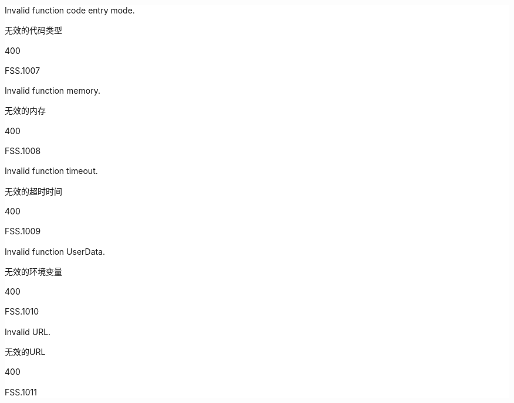 <td class="cellrowborder" valign="top" width="33.64%" headers="mcps1.2.5.1.3 "><p id="p8211326123615"><a name="p8211326123615"></a><a name="p8211326123615"></a>Invalid function code entry mode.</p>
</td>
<td class="cellrowborder" valign="top" width="40.400000000000006%" headers="mcps1.2.5.1.4 "><p id="p12213263365"><a name="p12213263365"></a><a name="p12213263365"></a>无效的代码类型</p>
</td>
</tr>
<tr id="row21880862"><td class="cellrowborder" valign="top" width="13%" headers="mcps1.2.5.1.1 "><p id="p921326143611"><a name="p921326143611"></a><a name="p921326143611"></a>400</p>
</td>
<td class="cellrowborder" valign="top" width="12.959999999999999%" headers="mcps1.2.5.1.2 "><p id="p42113261369"><a name="p42113261369"></a><a name="p42113261369"></a>FSS.1007</p>
</td>
<td class="cellrowborder" valign="top" width="33.64%" headers="mcps1.2.5.1.3 "><p id="p172142611364"><a name="p172142611364"></a><a name="p172142611364"></a>Invalid function memory.</p>
</td>
<td class="cellrowborder" valign="top" width="40.400000000000006%" headers="mcps1.2.5.1.4 "><p id="p1321926153617"><a name="p1321926153617"></a><a name="p1321926153617"></a>无效的内存</p>
</td>
</tr>
<tr id="row16546987"><td class="cellrowborder" valign="top" width="13%" headers="mcps1.2.5.1.1 "><p id="p6211126103610"><a name="p6211126103610"></a><a name="p6211126103610"></a>400</p>
</td>
<td class="cellrowborder" valign="top" width="12.959999999999999%" headers="mcps1.2.5.1.2 "><p id="p19211269368"><a name="p19211269368"></a><a name="p19211269368"></a>FSS.1008</p>
</td>
<td class="cellrowborder" valign="top" width="33.64%" headers="mcps1.2.5.1.3 "><p id="p1621142619360"><a name="p1621142619360"></a><a name="p1621142619360"></a>Invalid function timeout.</p>
</td>
<td class="cellrowborder" valign="top" width="40.400000000000006%" headers="mcps1.2.5.1.4 "><p id="p1121192614367"><a name="p1121192614367"></a><a name="p1121192614367"></a>无效的超时时间</p>
</td>
</tr>
<tr id="row31478525"><td class="cellrowborder" valign="top" width="13%" headers="mcps1.2.5.1.1 "><p id="p7217264362"><a name="p7217264362"></a><a name="p7217264362"></a>400</p>
</td>
<td class="cellrowborder" valign="top" width="12.959999999999999%" headers="mcps1.2.5.1.2 "><p id="p14211426143614"><a name="p14211426143614"></a><a name="p14211426143614"></a>FSS.1009</p>
</td>
<td class="cellrowborder" valign="top" width="33.64%" headers="mcps1.2.5.1.3 "><p id="p202112643616"><a name="p202112643616"></a><a name="p202112643616"></a>Invalid function UserData.</p>
</td>
<td class="cellrowborder" valign="top" width="40.400000000000006%" headers="mcps1.2.5.1.4 "><p id="p421132615369"><a name="p421132615369"></a><a name="p421132615369"></a>无效的环境变量</p>
</td>
</tr>
<tr id="row62440034"><td class="cellrowborder" valign="top" width="13%" headers="mcps1.2.5.1.1 "><p id="p1521192643615"><a name="p1521192643615"></a><a name="p1521192643615"></a>400</p>
</td>
<td class="cellrowborder" valign="top" width="12.959999999999999%" headers="mcps1.2.5.1.2 "><p id="p9211826183614"><a name="p9211826183614"></a><a name="p9211826183614"></a>FSS.1010</p>
</td>
<td class="cellrowborder" valign="top" width="33.64%" headers="mcps1.2.5.1.3 "><p id="p921122693610"><a name="p921122693610"></a><a name="p921122693610"></a>Invalid URL.</p>
</td>
<td class="cellrowborder" valign="top" width="40.400000000000006%" headers="mcps1.2.5.1.4 "><p id="p1521112619364"><a name="p1521112619364"></a><a name="p1521112619364"></a>无效的URL</p>
</td>
</tr>
<tr id="row10767409"><td class="cellrowborder" valign="top" width="13%" headers="mcps1.2.5.1.1 "><p id="p1221182603618"><a name="p1221182603618"></a><a name="p1221182603618"></a>400</p>
</td>
<td class="cellrowborder" valign="top" width="12.959999999999999%" headers="mcps1.2.5.1.2 "><p id="p5211926133617"><a name="p5211926133617"></a><a name="p5211926133617"></a>FSS.1011</p>
